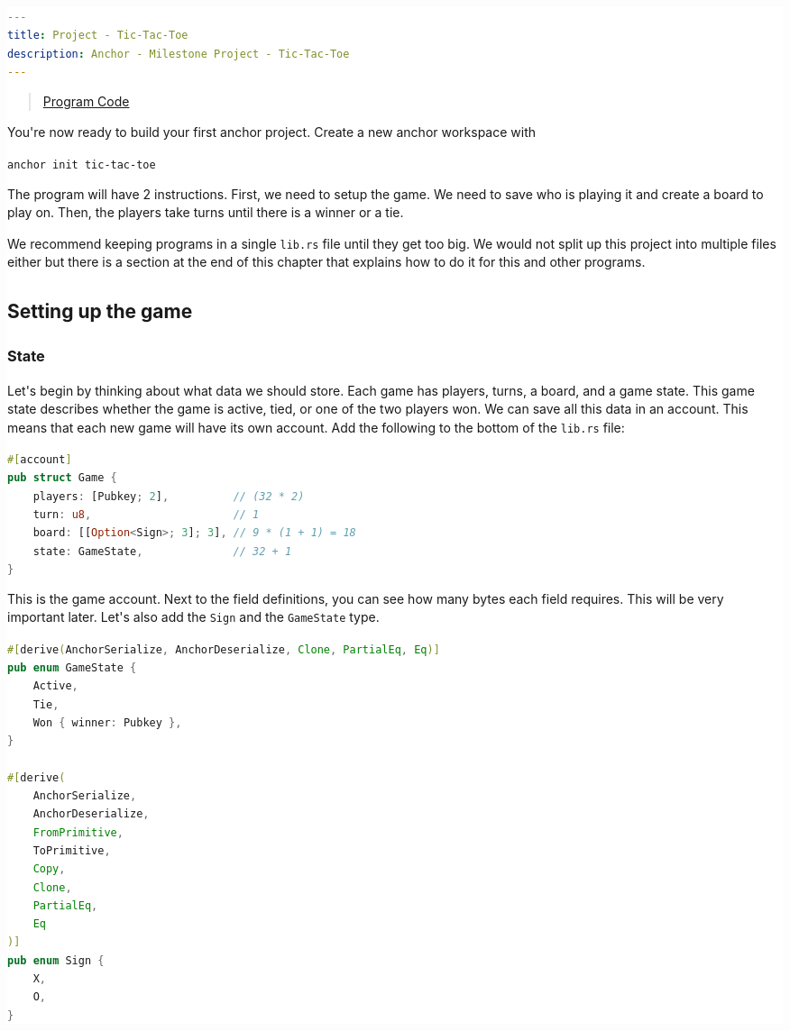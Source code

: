 ```yaml
---
title: Project - Tic-Tac-Toe
description: Anchor - Milestone Project - Tic-Tac-Toe
---
```




> [Program Code](https://github.com/coral-xyz/anchor/tree/master/docs/programs/tic-tac-toe)

You're now ready to build your first anchor project. Create a new anchor workspace with

```shell
anchor init tic-tac-toe
```

The program will have 2 instructions. First, we need to setup the game. We need to save who is playing it and create a board to play on. Then, the players take turns until there is a winner or a tie.

We recommend keeping programs in a single `lib.rs` file until they get too big. We would not split up this project into multiple files either but there is a section at the end of this chapter that explains how to do it for this and other programs.

## Setting up the game

### State

Let's begin by thinking about what data we should store. Each game has players, turns, a board, and a game state. This game state describes whether the game is active, tied, or one of the two players won. We can save all this data in an account. This means that each new game will have its own account. Add the following to the bottom of the `lib.rs` file:

```rust
#[account]
pub struct Game {
    players: [Pubkey; 2],          // (32 * 2)
    turn: u8,                      // 1
    board: [[Option<Sign>; 3]; 3], // 9 * (1 + 1) = 18
    state: GameState,              // 32 + 1
}
```

This is the game account. Next to the field definitions, you can see how many bytes each field requires. This will be very important later. Let's also add the `Sign` and the `GameState` type.

```rust
#[derive(AnchorSerialize, AnchorDeserialize, Clone, PartialEq, Eq)]
pub enum GameState {
    Active,
    Tie,
    Won { winner: Pubkey },
}

#[derive(
    AnchorSerialize,
    AnchorDeserialize,
    FromPrimitive,
    ToPrimitive,
    Copy,
    Clone,
    PartialEq,
    Eq
)]
pub enum Sign {
    X,
    O,
}
```